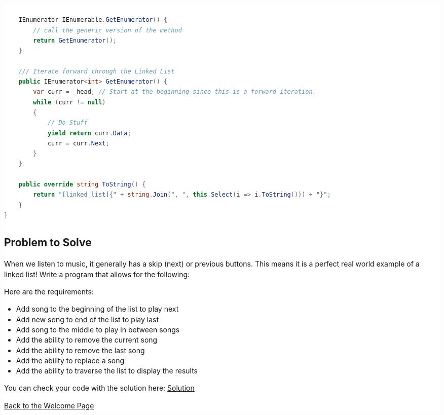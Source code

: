 ```csharp

    IEnumerator IEnumerable.GetEnumerator() {
        // call the generic version of the method
        return GetEnumerator();
    }

    /// Iterate forward through the Linked List
    public IEnumerator<int> GetEnumerator() {
        var curr = _head; // Start at the beginning since this is a forward iteration.
        while (curr != null)
        {
            // Do Stuff
            yield return curr.Data;
            curr = curr.Next;
        }
    }

    public override string ToString() {
        return "[linked_list]{" + string.Join(", ", this.Select(i => i.ToString())) + "}";
    }
}
```

## Problem to Solve

When we listen to music, it generally has a skip (next) or previous buttons. This means it is a perfect real world example of a linked list! Write a program that allows for the following: 

Here are the requirements:

* Add song to the beginning of the list to play next
* Add new song to end of the list to play last
* Add song to the middle to play in between songs
* Add the ability to remove the current song
* Add the ability to remove the last song
* Add the ability to replace a song
* Add the ability to traverse the list to display the results

You can check your code with the solution here: [Solution](linked_list-problem-solution)

[Back to the Welcome Page](welcome.md)